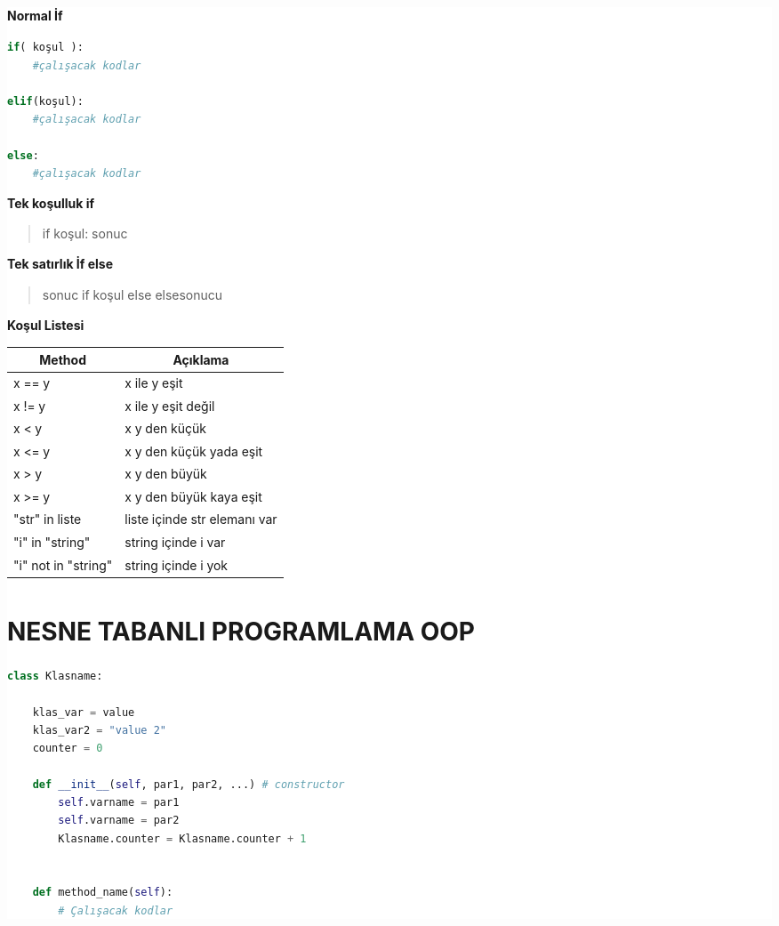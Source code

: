 **Normal İf**
```python
if( koşul ):
	#çalışacak kodlar

elif(koşul):
	#çalışacak kodlar

else:
	#çalışacak kodlar
```

**Tek koşulluk if**
> if koşul: sonuc

**Tek satırlık İf else**
> sonuc if koşul else elsesonucu

**Koşul Listesi**

| **Method**        | **Açıklama**	|
| ----------------- | ------------- |
| x == y 			| x ile y eşit |
| x != y 			| x ile y eşit değil |
| x < y 			| x y den küçük |
| x <= y 			| x y den küçük yada eşit |
| x > y 			| x y den büyük |
| x >= y 			| x y den büyük kaya eşit |
| "str" in liste 	| liste içinde str elemanı var |
| "i" in "string" 	| string içinde i var  |
| "i" not in "string" 	| string içinde i yok  |












# NESNE TABANLI PROGRAMLAMA OOP 
```python
class Klasname:

	klas_var = value
	klas_var2 = "value 2"
	counter = 0

	def __init__(self, par1, par2, ...) # constructor
		self.varname = par1
		self.varname = par2
		Klasname.counter = Klasname.counter + 1


	def method_name(self):
		# Çalışacak kodlar
```
